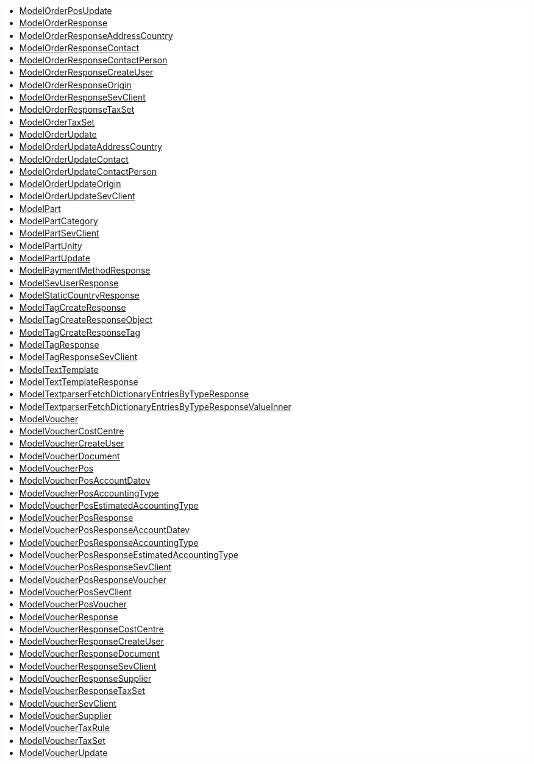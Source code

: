 - [ModelOrderPosUpdate](docs/Model/ModelOrderPosUpdate.md)
- [ModelOrderResponse](docs/Model/ModelOrderResponse.md)
- [ModelOrderResponseAddressCountry](docs/Model/ModelOrderResponseAddressCountry.md)
- [ModelOrderResponseContact](docs/Model/ModelOrderResponseContact.md)
- [ModelOrderResponseContactPerson](docs/Model/ModelOrderResponseContactPerson.md)
- [ModelOrderResponseCreateUser](docs/Model/ModelOrderResponseCreateUser.md)
- [ModelOrderResponseOrigin](docs/Model/ModelOrderResponseOrigin.md)
- [ModelOrderResponseSevClient](docs/Model/ModelOrderResponseSevClient.md)
- [ModelOrderResponseTaxSet](docs/Model/ModelOrderResponseTaxSet.md)
- [ModelOrderTaxSet](docs/Model/ModelOrderTaxSet.md)
- [ModelOrderUpdate](docs/Model/ModelOrderUpdate.md)
- [ModelOrderUpdateAddressCountry](docs/Model/ModelOrderUpdateAddressCountry.md)
- [ModelOrderUpdateContact](docs/Model/ModelOrderUpdateContact.md)
- [ModelOrderUpdateContactPerson](docs/Model/ModelOrderUpdateContactPerson.md)
- [ModelOrderUpdateOrigin](docs/Model/ModelOrderUpdateOrigin.md)
- [ModelOrderUpdateSevClient](docs/Model/ModelOrderUpdateSevClient.md)
- [ModelPart](docs/Model/ModelPart.md)
- [ModelPartCategory](docs/Model/ModelPartCategory.md)
- [ModelPartSevClient](docs/Model/ModelPartSevClient.md)
- [ModelPartUnity](docs/Model/ModelPartUnity.md)
- [ModelPartUpdate](docs/Model/ModelPartUpdate.md)
- [ModelPaymentMethodResponse](docs/Model/ModelPaymentMethodResponse.md)
- [ModelSevUserResponse](docs/Model/ModelSevUserResponse.md)
- [ModelStaticCountryResponse](docs/Model/ModelStaticCountryResponse.md)
- [ModelTagCreateResponse](docs/Model/ModelTagCreateResponse.md)
- [ModelTagCreateResponseObject](docs/Model/ModelTagCreateResponseObject.md)
- [ModelTagCreateResponseTag](docs/Model/ModelTagCreateResponseTag.md)
- [ModelTagResponse](docs/Model/ModelTagResponse.md)
- [ModelTagResponseSevClient](docs/Model/ModelTagResponseSevClient.md)
- [ModelTextTemplate](docs/Model/ModelTextTemplate.md)
- [ModelTextTemplateResponse](docs/Model/ModelTextTemplateResponse.md)
- [ModelTextparserFetchDictionaryEntriesByTypeResponse](docs/Model/ModelTextparserFetchDictionaryEntriesByTypeResponse.md)
- [ModelTextparserFetchDictionaryEntriesByTypeResponseValueInner](docs/Model/ModelTextparserFetchDictionaryEntriesByTypeResponseValueInner.md)
- [ModelVoucher](docs/Model/ModelVoucher.md)
- [ModelVoucherCostCentre](docs/Model/ModelVoucherCostCentre.md)
- [ModelVoucherCreateUser](docs/Model/ModelVoucherCreateUser.md)
- [ModelVoucherDocument](docs/Model/ModelVoucherDocument.md)
- [ModelVoucherPos](docs/Model/ModelVoucherPos.md)
- [ModelVoucherPosAccountDatev](docs/Model/ModelVoucherPosAccountDatev.md)
- [ModelVoucherPosAccountingType](docs/Model/ModelVoucherPosAccountingType.md)
- [ModelVoucherPosEstimatedAccountingType](docs/Model/ModelVoucherPosEstimatedAccountingType.md)
- [ModelVoucherPosResponse](docs/Model/ModelVoucherPosResponse.md)
- [ModelVoucherPosResponseAccountDatev](docs/Model/ModelVoucherPosResponseAccountDatev.md)
- [ModelVoucherPosResponseAccountingType](docs/Model/ModelVoucherPosResponseAccountingType.md)
- [ModelVoucherPosResponseEstimatedAccountingType](docs/Model/ModelVoucherPosResponseEstimatedAccountingType.md)
- [ModelVoucherPosResponseSevClient](docs/Model/ModelVoucherPosResponseSevClient.md)
- [ModelVoucherPosResponseVoucher](docs/Model/ModelVoucherPosResponseVoucher.md)
- [ModelVoucherPosSevClient](docs/Model/ModelVoucherPosSevClient.md)
- [ModelVoucherPosVoucher](docs/Model/ModelVoucherPosVoucher.md)
- [ModelVoucherResponse](docs/Model/ModelVoucherResponse.md)
- [ModelVoucherResponseCostCentre](docs/Model/ModelVoucherResponseCostCentre.md)
- [ModelVoucherResponseCreateUser](docs/Model/ModelVoucherResponseCreateUser.md)
- [ModelVoucherResponseDocument](docs/Model/ModelVoucherResponseDocument.md)
- [ModelVoucherResponseSevClient](docs/Model/ModelVoucherResponseSevClient.md)
- [ModelVoucherResponseSupplier](docs/Model/ModelVoucherResponseSupplier.md)
- [ModelVoucherResponseTaxSet](docs/Model/ModelVoucherResponseTaxSet.md)
- [ModelVoucherSevClient](docs/Model/ModelVoucherSevClient.md)
- [ModelVoucherSupplier](docs/Model/ModelVoucherSupplier.md)
- [ModelVoucherTaxRule](docs/Model/ModelVoucherTaxRule.md)
- [ModelVoucherTaxSet](docs/Model/ModelVoucherTaxSet.md)
- [ModelVoucherUpdate](docs/Model/ModelVoucherUpdate.md)